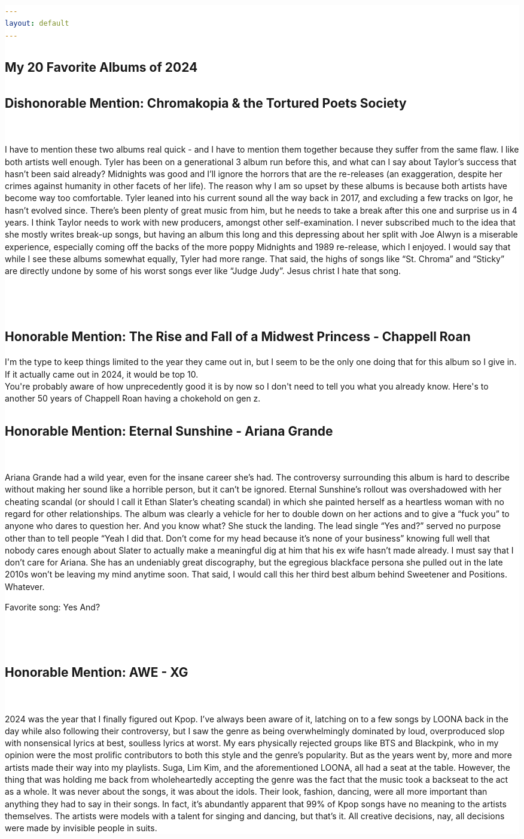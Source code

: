 ```yaml
---
layout: default
---
```


## My 20 Favorite Albums of 2024

<h2>Dishonorable Mention: Chromakopia & the Tortured Poets Society</h2><br>
<p>I have to mention these two albums real quick - and I have to mention them together because they suffer from the same flaw. I like both artists well enough. Tyler has been on a generational 3 album run before this, and what can I say about Taylor’s success that hasn’t been said already? Midnights was good and I’ll ignore the horrors that are the re-releases (an exaggeration, despite her crimes against humanity in other facets of her life). 
The reason why I am so upset by these albums is because both artists have become way too comfortable. Tyler leaned into his current sound all the way back in 2017, and excluding a few tracks on Igor, he hasn’t evolved since. There’s been plenty of great music from him, but he needs to take a break after this one and surprise us in 4 years. 
I think Taylor needs to work with new producers, amongst other self-examination. I never subscribed much to the idea that she mostly writes break-up songs, but having an album this long and this depressing about her split with Joe Alwyn is a miserable experience, especially coming off the backs of the more poppy Midnights and 1989 re-release, which I enjoyed.  
I would say that while I see these albums somewhat equally, Tyler had more range. That said, the highs of songs like “St. Chroma” and “Sticky” are directly undone by some of his worst songs ever like “Judge Judy”. Jesus christ I hate that song. </p><br><br>

<h2>Honorable Mention: The Rise and Fall of a Midwest Princess - Chappell Roan</h2>
<p>I'm the type to keep things limited to the year they came out in, but I seem to be the only one doing that for this album so I give in. If it actually came out in 2024, it would be top 10. <br>You're probably aware of how unprecedently good it is by now so I don't need to tell you what you already know. Here's to another 50 years of Chappell Roan having a chokehold on gen z.</p>


<h2>Honorable Mention: Eternal Sunshine - Ariana Grande</h2><br>
<p>Ariana Grande had a wild year, even for the insane career she’s had. The controversy surrounding this album is hard to describe without making her sound like a horrible person, but it can’t be ignored. Eternal Sunshine’s rollout was overshadowed with her cheating scandal (or should I call it Ethan Slater’s cheating scandal) in which she painted herself as a heartless woman with no regard for other relationships. The album was clearly a vehicle for her to double down on her actions and to give a “fuck you” to anyone who dares to question her. 
And you know what? She stuck the landing. The lead single “Yes and?” served no purpose other than to tell people “Yeah I did that. Don’t come for my head because it’s none of your business” knowing full well that nobody cares enough about Slater to actually make a meaningful dig at him that his ex wife hasn’t made already. 
I must say that I don’t care for Ariana. She has an undeniably great discography, but the egregious blackface persona she pulled out in the late 2010s won’t be leaving my mind anytime soon. That said, I would call this her third best album behind Sweetener and Positions. Whatever. 

Favorite song: Yes And?</p><br><br>

<h2>Honorable Mention: AWE - XG</h2><br>
	<p>2024 was the year that I finally figured out Kpop. I’ve always been aware of it, latching on to a few songs by LOONA back in the day while also following their controversy, but I saw the genre as being overwhelmingly dominated by loud, overproduced slop with nonsensical lyrics at best, soulless lyrics at worst. My ears physically rejected groups like BTS and Blackpink, who in my opinion were the most prolific contributors to both this style and the genre’s popularity. 
	But as the years went by, more and more artists made their way into my playlists. Suga, Lim Kim, and the aforementioned LOONA, all had a seat at the table. However, the thing that was holding me back from wholeheartedly accepting the genre was the fact that the music took a backseat to the act as a whole. It was never about the songs, it was about the idols. Their look, fashion, dancing, were all more important than anything they had to say in their songs. In fact, it’s abundantly apparent that 99% of Kpop songs have no meaning to the artists themselves. The artists were models with a talent for singing and dancing, but that’s it. All creative decisions, nay, all decisions were made by invisible people in suits. 